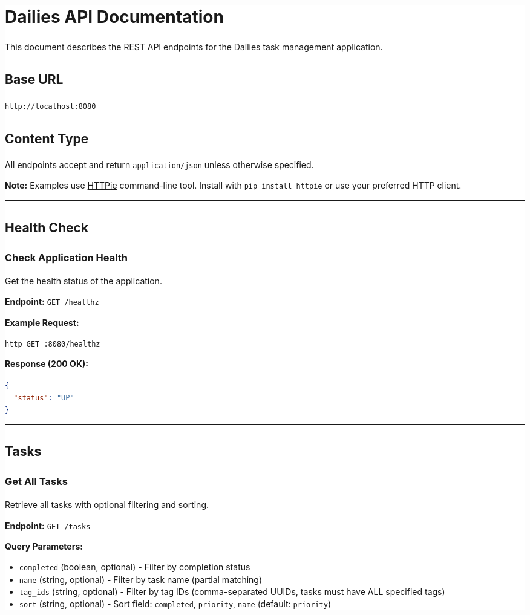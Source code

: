 # Dailies API Documentation

This document describes the REST API endpoints for the Dailies task management application.

## Base URL

```
http://localhost:8080
```

## Content Type

All endpoints accept and return `application/json` unless otherwise specified.

**Note:** Examples use [HTTPie](https://httpie.io/) command-line tool. Install with `pip install httpie` or use your preferred HTTP client.

---

## Health Check

### Check Application Health

Get the health status of the application.

**Endpoint:** `GET /healthz`

**Example Request:**

```bash
http GET :8080/healthz
```

**Response (200 OK):**

```json
{
  "status": "UP"
}
```

---

## Tasks

### Get All Tasks

Retrieve all tasks with optional filtering and sorting.

**Endpoint:** `GET /tasks`

**Query Parameters:**

- `completed` (boolean, optional) - Filter by completion status
- `name` (string, optional) - Filter by task name (partial matching)
- `tag_ids` (string, optional) - Filter by tag IDs (comma-separated UUIDs, tasks must have ALL specified tags)
- `sort` (string, optional) - Sort field: `completed`, `priority`, `name` (default: `priority`)
